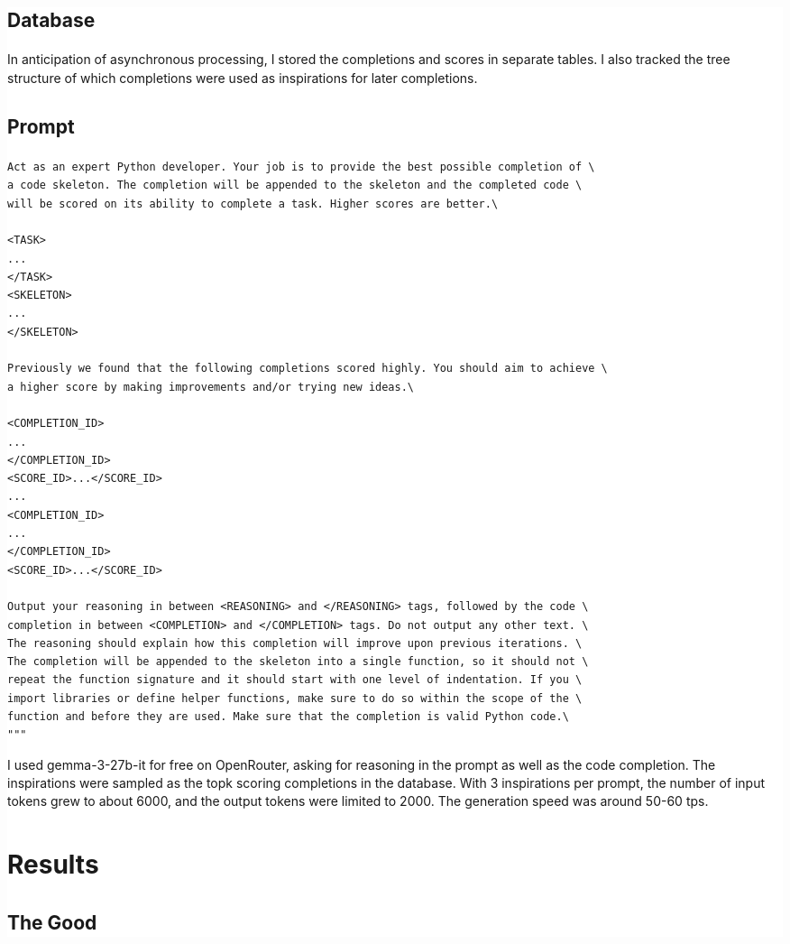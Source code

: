 ## Database

In anticipation of asynchronous processing, I stored the completions and scores in separate tables. I also tracked the tree structure of which completions were used as inspirations for later completions.

## Prompt

```
Act as an expert Python developer. Your job is to provide the best possible completion of \
a code skeleton. The completion will be appended to the skeleton and the completed code \
will be scored on its ability to complete a task. Higher scores are better.\

<TASK>
...
</TASK>
<SKELETON>
...
</SKELETON>

Previously we found that the following completions scored highly. You should aim to achieve \
a higher score by making improvements and/or trying new ideas.\

<COMPLETION_ID>
...
</COMPLETION_ID>
<SCORE_ID>...</SCORE_ID>
...
<COMPLETION_ID>
...
</COMPLETION_ID>
<SCORE_ID>...</SCORE_ID>

Output your reasoning in between <REASONING> and </REASONING> tags, followed by the code \
completion in between <COMPLETION> and </COMPLETION> tags. Do not output any other text. \
The reasoning should explain how this completion will improve upon previous iterations. \
The completion will be appended to the skeleton into a single function, so it should not \
repeat the function signature and it should start with one level of indentation. If you \
import libraries or define helper functions, make sure to do so within the scope of the \
function and before they are used. Make sure that the completion is valid Python code.\
"""
```

I used gemma-3-27b-it for free on OpenRouter, asking for reasoning in the prompt as well as the code completion. The inspirations were sampled as the topk scoring completions in the database. With 3 inspirations per prompt, the number of input tokens grew to about 6000, and the output tokens were limited to 2000. The generation speed was around 50-60 tps.

# Results
## The Good
